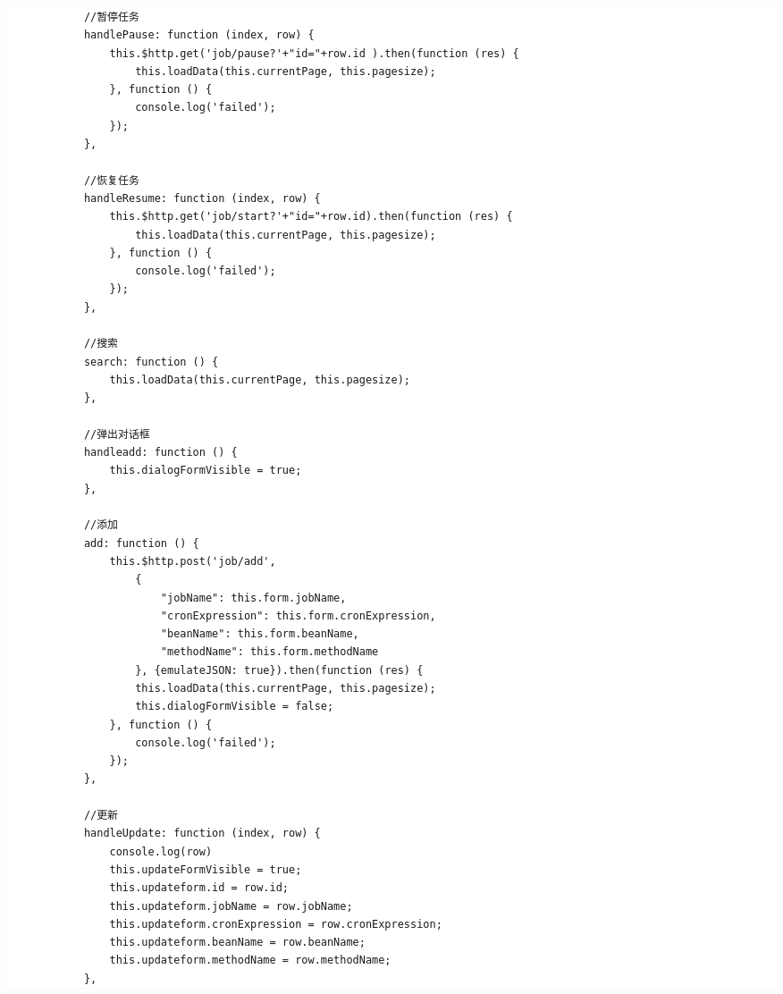                 //暂停任务
                handlePause: function (index, row) {
                    this.$http.get('job/pause?'+"id="+row.id ).then(function (res) {
                        this.loadData(this.currentPage, this.pagesize);
                    }, function () {
                        console.log('failed');
                    });
                },

                //恢复任务
                handleResume: function (index, row) {
                    this.$http.get('job/start?'+"id="+row.id).then(function (res) {
                        this.loadData(this.currentPage, this.pagesize);
                    }, function () {
                        console.log('failed');
                    });
                },

                //搜索
                search: function () {
                    this.loadData(this.currentPage, this.pagesize);
                },

                //弹出对话框
                handleadd: function () {
                    this.dialogFormVisible = true;
                },

                //添加
                add: function () {
                    this.$http.post('job/add',
                        {
                            "jobName": this.form.jobName,
                            "cronExpression": this.form.cronExpression,
                            "beanName": this.form.beanName,
                            "methodName": this.form.methodName
                        }, {emulateJSON: true}).then(function (res) {
                        this.loadData(this.currentPage, this.pagesize);
                        this.dialogFormVisible = false;
                    }, function () {
                        console.log('failed');
                    });
                },

                //更新
                handleUpdate: function (index, row) {
                    console.log(row)
                    this.updateFormVisible = true;
                    this.updateform.id = row.id;
                    this.updateform.jobName = row.jobName;
                    this.updateform.cronExpression = row.cronExpression;
                    this.updateform.beanName = row.beanName;
                    this.updateform.methodName = row.methodName;
                },
